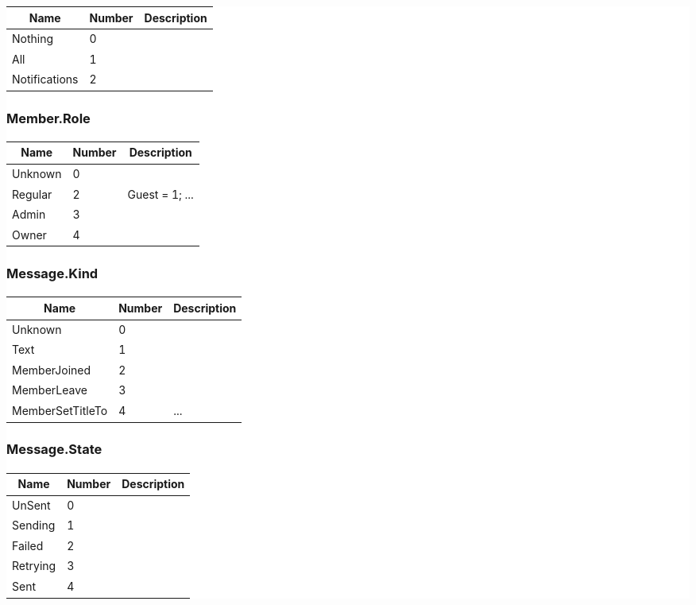 | Name | Number | Description |
| ---- | ------ | ----------- |
| Nothing | 0 |  |
| All | 1 |  |
| Notifications | 2 |  |

<a name="berty.chatmodel.Member.Role"></a>

### Member.Role

| Name | Number | Description |
| ---- | ------ | ----------- |
| Unknown | 0 |  |
| Regular | 2 | Guest = 1; ... |
| Admin | 3 |  |
| Owner | 4 |  |

<a name="berty.chatmodel.Message.Kind"></a>

### Message.Kind

| Name | Number | Description |
| ---- | ------ | ----------- |
| Unknown | 0 |  |
| Text | 1 |  |
| MemberJoined | 2 |  |
| MemberLeave | 3 |  |
| MemberSetTitleTo | 4 | ... |

<a name="berty.chatmodel.Message.State"></a>

### Message.State

| Name | Number | Description |
| ---- | ------ | ----------- |
| UnSent | 0 |  |
| Sending | 1 |  |
| Failed | 2 |  |
| Retrying | 3 |  |
| Sent | 4 |  |

 